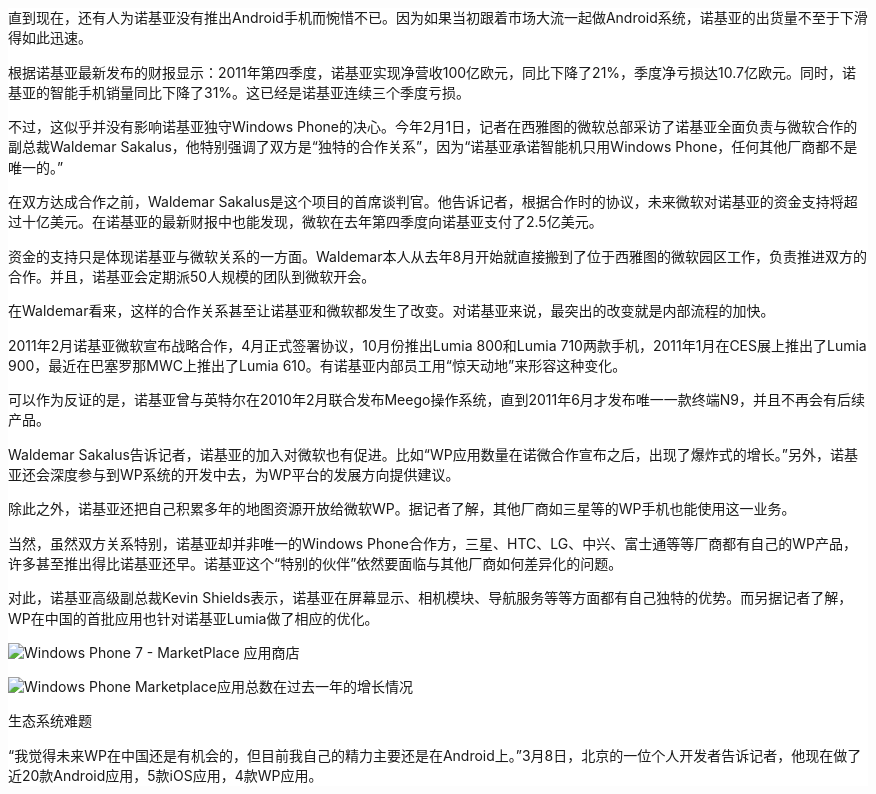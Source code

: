 

直到现在，还有人为诺基亚没有推出Android手机而惋惜不已。因为如果当初跟着市场大流一起做Android系统，诺基亚的出货量不至于下滑得如此迅速。



根据诺基亚最新发布的财报显示：2011年第四季度，诺基亚实现净营收100亿欧元，同比下降了21%，季度净亏损达10.7亿欧元。同时，诺基亚的智能手机销量同比下降了31%。这已经是诺基亚连续三个季度亏损。



不过，这似乎并没有影响诺基亚独守Windows Phone的决心。今年2月1日，记者在西雅图的微软总部采访了诺基亚全面负责与微软合作的副总裁Waldemar Sakalus，他特别强调了双方是“独特的合作关系”，因为“诺基亚承诺智能机只用Windows Phone，任何其他厂商都不是唯一的。”



在双方达成合作之前，Waldemar Sakalus是这个项目的首席谈判官。他告诉记者，根据合作时的协议，未来微软对诺基亚的资金支持将超过十亿美元。在诺基亚的最新财报中也能发现，微软在去年第四季度向诺基亚支付了2.5亿美元。



资金的支持只是体现诺基亚与微软关系的一方面。Waldemar本人从去年8月开始就直接搬到了位于西雅图的微软园区工作，负责推进双方的合作。并且，诺基亚会定期派50人规模的团队到微软开会。



在Waldemar看来，这样的合作关系甚至让诺基亚和微软都发生了改变。对诺基亚来说，最突出的改变就是内部流程的加快。



2011年2月诺基亚微软宣布战略合作，4月正式签署协议，10月份推出Lumia 800和Lumia 710两款手机，2011年1月在CES展上推出了Lumia 900，最近在巴塞罗那MWC上推出了Lumia 610。有诺基亚内部员工用“惊天动地”来形容这种变化。



可以作为反证的是，诺基亚曾与英特尔在2010年2月联合发布Meego操作系统，直到2011年6月才发布唯一一款终端N9，并且不再会有后续产品。



Waldemar Sakalus告诉记者，诺基亚的加入对微软也有促进。比如“WP应用数量在诺微合作宣布之后，出现了爆炸式的增长。”另外，诺基亚还会深度参与到WP系统的开发中去，为WP平台的发展方向提供建议。



除此之外，诺基亚还把自己积累多年的地图资源开放给微软WP。据记者了解，其他厂商如三星等的WP手机也能使用这一业务。



当然，虽然双方关系特别，诺基亚却并非唯一的Windows Phone合作方，三星、HTC、LG、中兴、富士通等等厂商都有自己的WP产品，许多甚至推出得比诺基亚还早。诺基亚这个“特别的伙伴”依然要面临与其他厂商如何差异化的问题。



对此，诺基亚高级副总裁Kevin Shields表示，诺基亚在屏幕显示、相机模块、导航服务等等方面都有自己独特的优势。而另据记者了解，WP在中国的首批应用也针对诺基亚Lumia做了相应的优化。



![Windows Phone 7 - MarketPlace 应用商店](https://images.soomal.cc/images/doc/20110219/00009316.webp)



![Windows Phone Marketplace应用总数在过去一年的增长情况](https://images.soomal.cc/images/doc/20111228/00015790.webp)



生态系统难题



“我觉得未来WP在中国还是有机会的，但目前我自己的精力主要还是在Android上。”3月8日，北京的一位个人开发者告诉记者，他现在做了近20款Android应用，5款iOS应用，4款WP应用。


